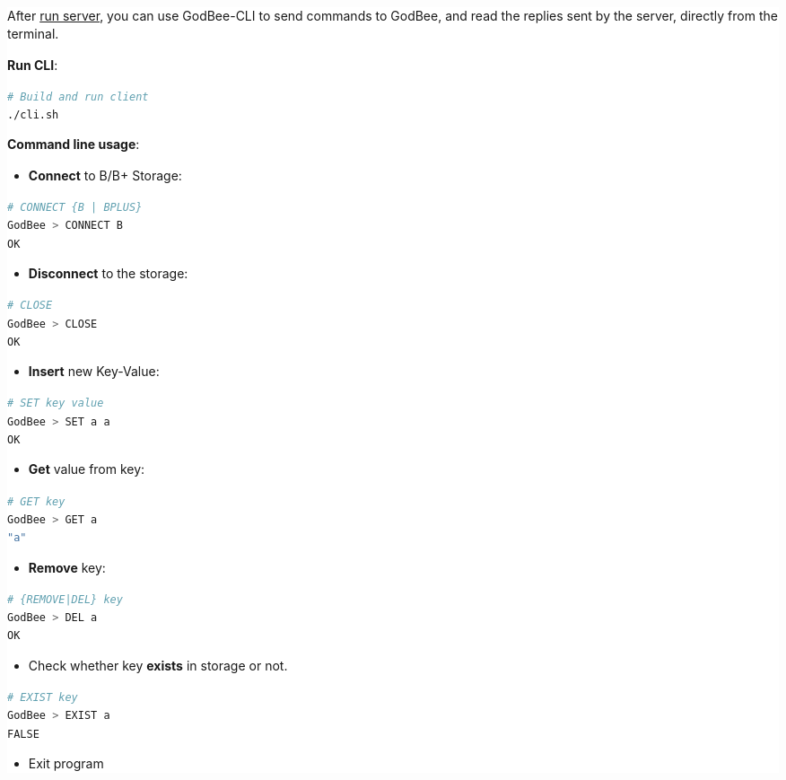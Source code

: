 After [run server](#run), you can use GodBee-CLI to send commands to GodBee, and read the replies sent by the server, directly from the terminal.

**Run CLI**:  

```sh
# Build and run client
./cli.sh
```  

**Command line usage**:

- **Connect** to B/B+ Storage:

```sh
# CONNECT {B | BPLUS}
GodBee > CONNECT B
OK
```  

- **Disconnect** to the storage:

```sh
# CLOSE
GodBee > CLOSE
OK
```

- **Insert** new Key-Value:

```sh
# SET key value
GodBee > SET a a
OK
```

- **Get** value from key:

```sh
# GET key
GodBee > GET a
"a"
```

- **Remove** key:

```sh
# {REMOVE|DEL} key
GodBee > DEL a
OK
```

- Check whether key **exists** in storage or not.

```sh
# EXIST key
GodBee > EXIST a
FALSE
```

- Exit program
